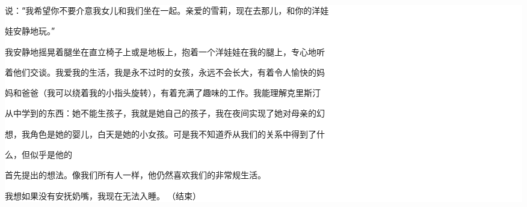说：“我希望你不要介意我女儿和我们坐在一起。亲爱的雪莉，现在去那儿，和你的洋娃

娃安静地玩。”

我安静地摇晃着腿坐在直立椅子上或是地板上，抱着一个洋娃娃在我的腿上，专心地听

着他们交谈。我爱我的生活，我是永不过时的女孩，永远不会长大，有着令人愉快的妈

妈和爸爸（我可以绕着我的小指头旋转），有着充满了趣味的工作。我能理解克里斯汀

从中学到的东西：她不能生孩子，我就是她自己的孩子，我在夜间实现了她对母亲的幻

想，我角色是她的婴儿，白天是她的小女孩。可是我不知道乔从我们的关系中得到了什

么，但似乎是他的

首先提出的想法。像我们所有人一样，他仍然喜欢我们的非常规生活。

我想如果没有安抚奶嘴，我现在无法入睡。 （结束）


